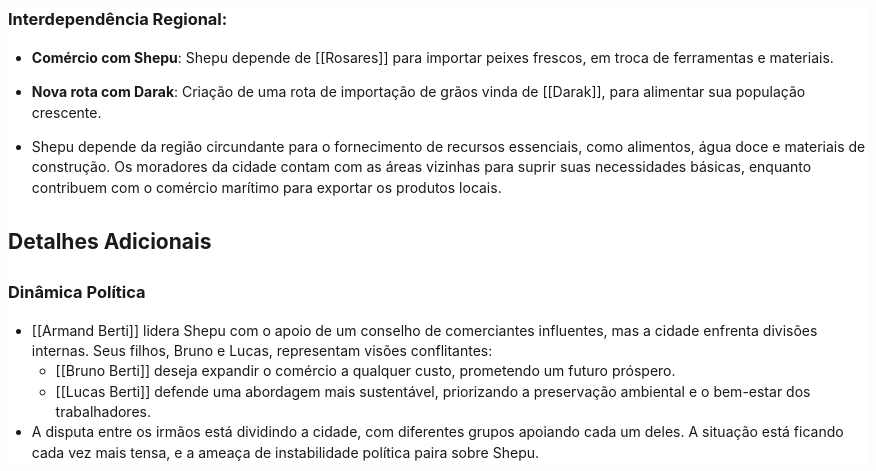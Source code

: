 ### Interdependência Regional:

- **Comércio com Shepu**: Shepu depende de [[Rosares]] para importar peixes frescos, em troca de ferramentas e materiais.
- **Nova rota com Darak**: Criação de uma rota de importação de grãos vinda de [[Darak]], para alimentar sua população crescente.

- Shepu depende da região circundante para o fornecimento de recursos essenciais, como alimentos, água doce e materiais de construção. Os moradores da cidade contam com as áreas vizinhas para suprir suas necessidades básicas, enquanto contribuem com o comércio marítimo para exportar os produtos locais.

## Detalhes Adicionais

### Dinâmica Política

- [[Armand Berti]] lidera Shepu com o apoio de um conselho de comerciantes influentes, mas a cidade enfrenta divisões internas. Seus filhos, Bruno e Lucas, representam visões conflitantes:
  - [[Bruno Berti]] deseja expandir o comércio a qualquer custo, prometendo um futuro próspero.
  - [[Lucas Berti]] defende uma abordagem mais sustentável, priorizando a preservação ambiental e o bem-estar dos trabalhadores.
- A disputa entre os irmãos está dividindo a cidade, com diferentes grupos apoiando cada um deles. A situação está ficando cada vez mais tensa, e a ameaça de instabilidade política paira sobre Shepu.
